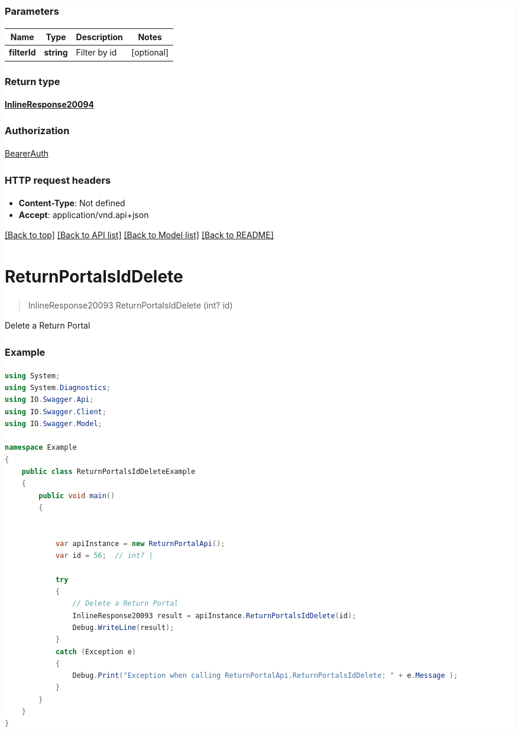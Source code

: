 ### Parameters

Name | Type | Description  | Notes
------------- | ------------- | ------------- | -------------
 **filterId** | **string**| Filter by id | [optional] 

### Return type

[**InlineResponse20094**](InlineResponse20094.md)

### Authorization

[BearerAuth](../README.md#BearerAuth)

### HTTP request headers

 - **Content-Type**: Not defined
 - **Accept**: application/vnd.api+json

[[Back to top]](#) [[Back to API list]](../README.md#documentation-for-api-endpoints) [[Back to Model list]](../README.md#documentation-for-models) [[Back to README]](../README.md)

<a name="returnportalsiddelete"></a>
# **ReturnPortalsIdDelete**
> InlineResponse20093 ReturnPortalsIdDelete (int? id)

Delete a Return Portal

### Example
```csharp
using System;
using System.Diagnostics;
using IO.Swagger.Api;
using IO.Swagger.Client;
using IO.Swagger.Model;

namespace Example
{
    public class ReturnPortalsIdDeleteExample
    {
        public void main()
        {


            var apiInstance = new ReturnPortalApi();
            var id = 56;  // int? | 

            try
            {
                // Delete a Return Portal
                InlineResponse20093 result = apiInstance.ReturnPortalsIdDelete(id);
                Debug.WriteLine(result);
            }
            catch (Exception e)
            {
                Debug.Print("Exception when calling ReturnPortalApi.ReturnPortalsIdDelete: " + e.Message );
            }
        }
    }
}
```
